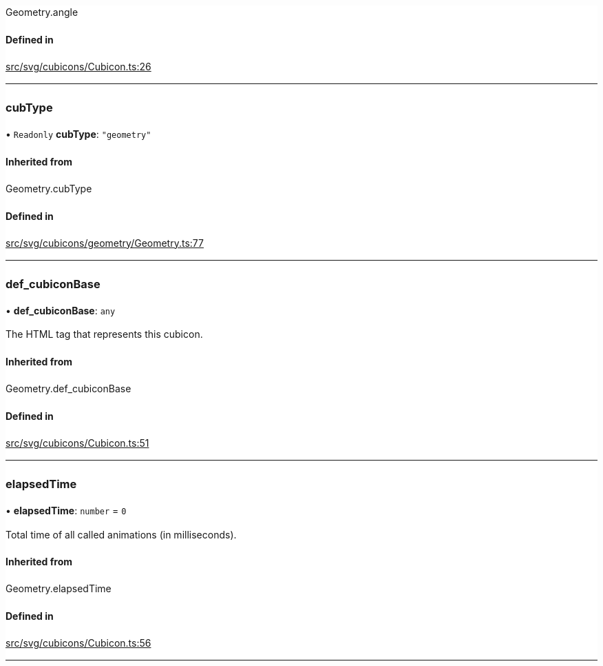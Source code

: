 Geometry.angle

#### Defined in

[src/svg/cubicons/Cubicon.ts:26](https://github.com/imaphatduc/cubecubed/blob/1251e31/src/svg/cubicons/Cubicon.ts#L26)

___

### cubType

• `Readonly` **cubType**: ``"geometry"``

#### Inherited from

Geometry.cubType

#### Defined in

[src/svg/cubicons/geometry/Geometry.ts:77](https://github.com/imaphatduc/cubecubed/blob/1251e31/src/svg/cubicons/geometry/Geometry.ts#L77)

___

### def\_cubiconBase

• **def\_cubiconBase**: `any`

The HTML tag that represents this cubicon.

#### Inherited from

Geometry.def\_cubiconBase

#### Defined in

[src/svg/cubicons/Cubicon.ts:51](https://github.com/imaphatduc/cubecubed/blob/1251e31/src/svg/cubicons/Cubicon.ts#L51)

___

### elapsedTime

• **elapsedTime**: `number` = `0`

Total time of all called animations (in milliseconds).

#### Inherited from

Geometry.elapsedTime

#### Defined in

[src/svg/cubicons/Cubicon.ts:56](https://github.com/imaphatduc/cubecubed/blob/1251e31/src/svg/cubicons/Cubicon.ts#L56)

___
